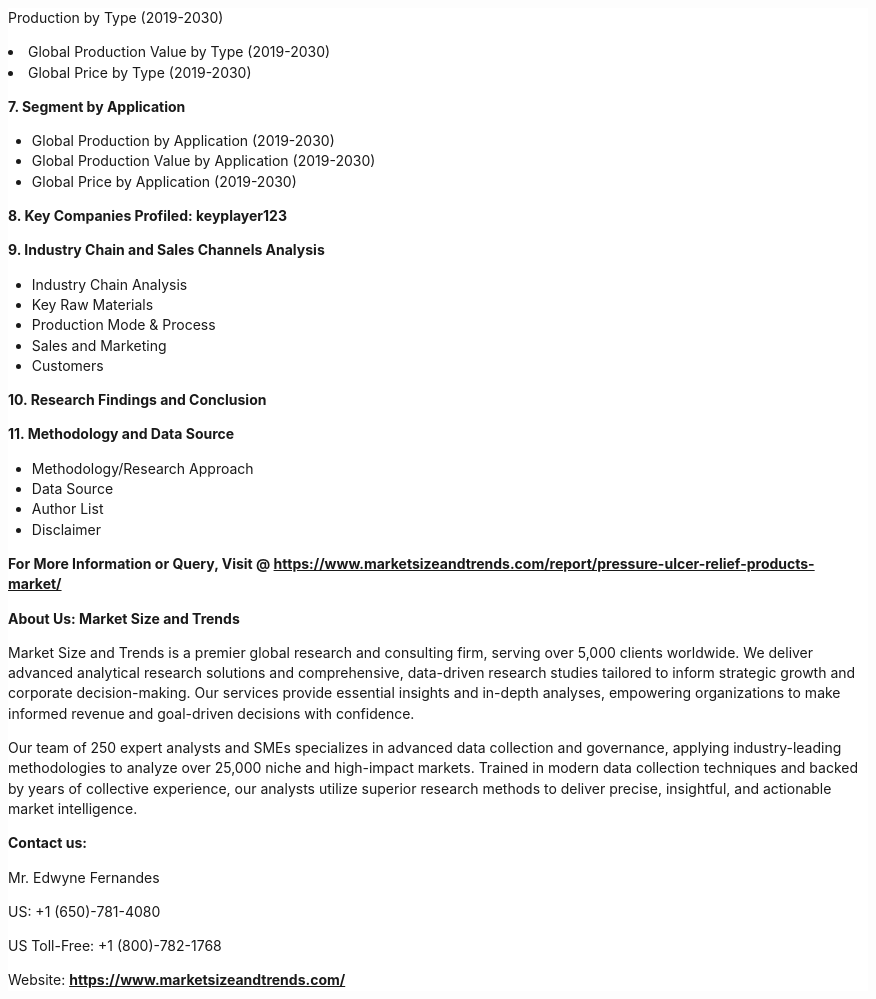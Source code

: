 Production by Type (2019-2030)</li><li>Global Production Value by Type (2019-2030)</li><li>Global Price by Type (2019-2030)</li></ul><p><strong>7. Segment by Application</strong></p><ul><li>Global Production by Application (2019-2030)</li><li>Global Production Value by Application (2019-2030)</li><li>Global Price by Application (2019-2030)</li></ul><p><strong>8. Key Companies Profiled: keyplayer123</strong></p><p><strong>9. Industry Chain and Sales Channels Analysis</strong></p><ul><li>Industry Chain Analysis</li><li>Key Raw Materials</li><li>Production Mode &amp; Process</li><li>Sales and Marketing</li><li>Customers</li></ul><p><strong>10. Research Findings and Conclusion</strong></p><p><strong>11. Methodology and Data Source</strong></p><ul><li>Methodology/Research Approach</li><li>Data Source</li><li>Author List</li><li>Disclaimer</li></ul></p><p><strong>For More Information or Query, Visit @ <a href="https://www.marketsizeandtrends.com/report/pressure-ulcer-relief-products-market/">https://www.marketsizeandtrends.com/report/pressure-ulcer-relief-products-market/</a></strong></p><p><strong>About Us: Market Size and Trends</strong></p><p>Market Size and Trends is a premier global research and consulting firm, serving over 5,000 clients worldwide. We deliver advanced analytical research solutions and comprehensive, data-driven research studies tailored to inform strategic growth and corporate decision-making. Our services provide essential insights and in-depth analyses, empowering organizations to make informed revenue and goal-driven decisions with confidence.</p><p>Our team of 250 expert analysts and SMEs specializes in advanced data collection and governance, applying industry-leading methodologies to analyze over 25,000 niche and high-impact markets. Trained in modern data collection techniques and backed by years of collective experience, our analysts utilize superior research methods to deliver precise, insightful, and actionable market intelligence.</p><p><strong>Contact us:</strong></p><p>Mr. Edwyne Fernandes</p><p>US: +1 (650)-781-4080</p><p>US Toll-Free: +1 (800)-782-1768</p><p>Website: <strong><a href="https://www.marketsizeandtrends.com/">https://www.marketsizeandtrends.com/</a></strong></p>
